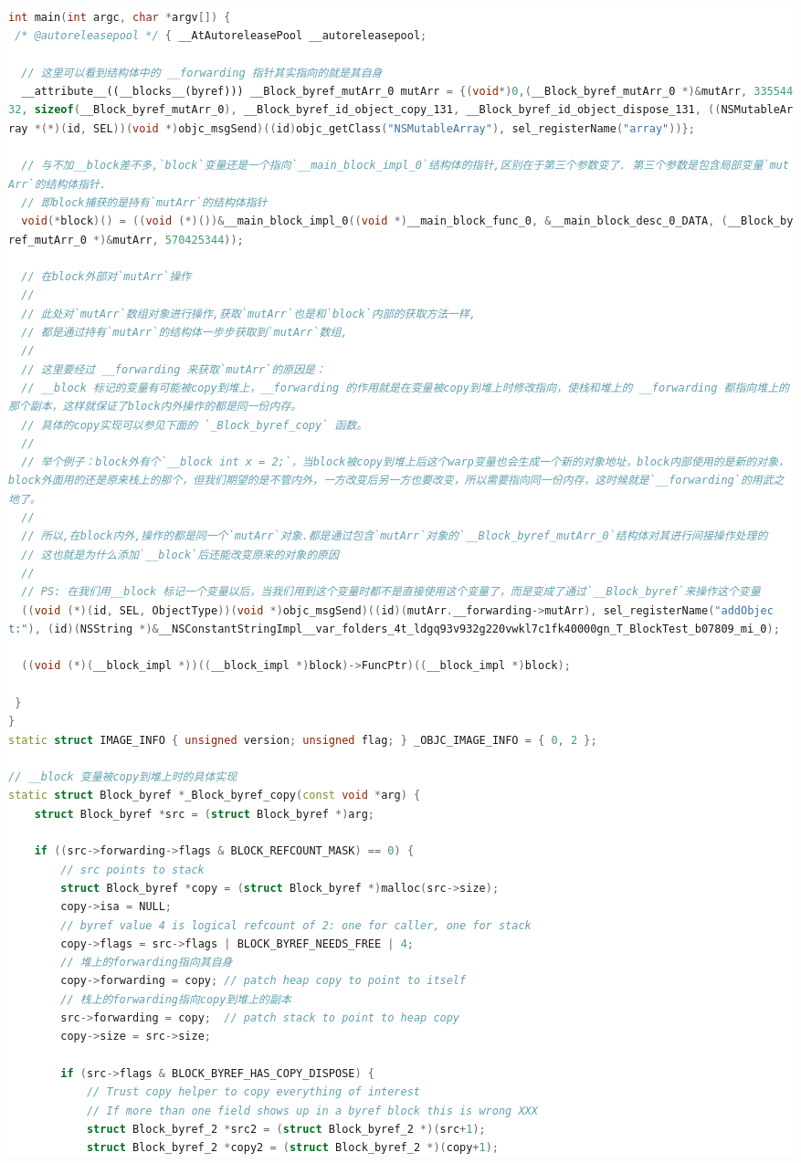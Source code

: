 ```cpp
int main(int argc, char *argv[]) {
 /* @autoreleasepool */ { __AtAutoreleasePool __autoreleasepool; 

  // 这里可以看到结构体中的 __forwarding 指针其实指向的就是其自身
  __attribute__((__blocks__(byref))) __Block_byref_mutArr_0 mutArr = {(void*)0,(__Block_byref_mutArr_0 *)&mutArr, 33554432, sizeof(__Block_byref_mutArr_0), __Block_byref_id_object_copy_131, __Block_byref_id_object_dispose_131, ((NSMutableArray *(*)(id, SEL))(void *)objc_msgSend)((id)objc_getClass("NSMutableArray"), sel_registerName("array"))};

  // 与不加__block差不多,`block`变量还是一个指向`__main_block_impl_0`结构体的指针,区别在于第三个参数变了. 第三个参数是包含局部变量`mutArr`的结构体指针.
  // 即block捕获的是持有`mutArr`的结构体指针
  void(*block)() = ((void (*)())&__main_block_impl_0((void *)__main_block_func_0, &__main_block_desc_0_DATA, (__Block_byref_mutArr_0 *)&mutArr, 570425344));

  // 在block外部对`mutArr`操作
  //
  // 此处对`mutArr`数组对象进行操作,获取`mutArr`也是和`block`内部的获取方法一样,
  // 都是通过持有`mutArr`的结构体一步步获取到`mutArr`数组,
  //
  // 这里要经过 __forwarding 来获取`mutArr`的原因是：
  // __block 标记的变量有可能被copy到堆上，__forwarding 的作用就是在变量被copy到堆上时修改指向，使栈和堆上的 __forwarding 都指向堆上的那个副本，这样就保证了block内外操作的都是同一份内存。
  // 具体的copy实现可以参见下面的 `_Block_byref_copy` 函数。
  // 
  // 举个例子：block外有个`__block int x = 2;`，当block被copy到堆上后这个warp变量也会生成一个新的对象地址，block内部使用的是新的对象，block外面用的还是原来栈上的那个，但我们期望的是不管内外，一方改变后另一方也要改变，所以需要指向同一份内存，这时候就是`__forwarding`的用武之地了。
  // 
  // 所以,在block内外,操作的都是同一个`mutArr`对象.都是通过包含`mutArr`对象的`__Block_byref_mutArr_0`结构体对其进行间接操作处理的
  // 这也就是为什么添加`__block`后还能改变原来的对象的原因
  //
  // PS: 在我们用__block 标记一个变量以后，当我们用到这个变量时都不是直接使用这个变量了，而是变成了通过`__Block_byref`来操作这个变量
  ((void (*)(id, SEL, ObjectType))(void *)objc_msgSend)((id)(mutArr.__forwarding->mutArr), sel_registerName("addObject:"), (id)(NSString *)&__NSConstantStringImpl__var_folders_4t_ldgq93v932g220vwkl7c1fk40000gn_T_BlockTest_b07809_mi_0);

  ((void (*)(__block_impl *))((__block_impl *)block)->FuncPtr)((__block_impl *)block);

 }
}
static struct IMAGE_INFO { unsigned version; unsigned flag; } _OBJC_IMAGE_INFO = { 0, 2 };

// __block 变量被copy到堆上时的具体实现
static struct Block_byref *_Block_byref_copy(const void *arg) {
    struct Block_byref *src = (struct Block_byref *)arg;

    if ((src->forwarding->flags & BLOCK_REFCOUNT_MASK) == 0) {
        // src points to stack
        struct Block_byref *copy = (struct Block_byref *)malloc(src->size);
        copy->isa = NULL;
        // byref value 4 is logical refcount of 2: one for caller, one for stack
        copy->flags = src->flags | BLOCK_BYREF_NEEDS_FREE | 4;
        // 堆上的forwarding指向其自身
        copy->forwarding = copy; // patch heap copy to point to itself
        // 栈上的forwarding指向copy到堆上的副本
        src->forwarding = copy;  // patch stack to point to heap copy
        copy->size = src->size;

        if (src->flags & BLOCK_BYREF_HAS_COPY_DISPOSE) {
            // Trust copy helper to copy everything of interest
            // If more than one field shows up in a byref block this is wrong XXX
            struct Block_byref_2 *src2 = (struct Block_byref_2 *)(src+1);
            struct Block_byref_2 *copy2 = (struct Block_byref_2 *)(copy+1);
```